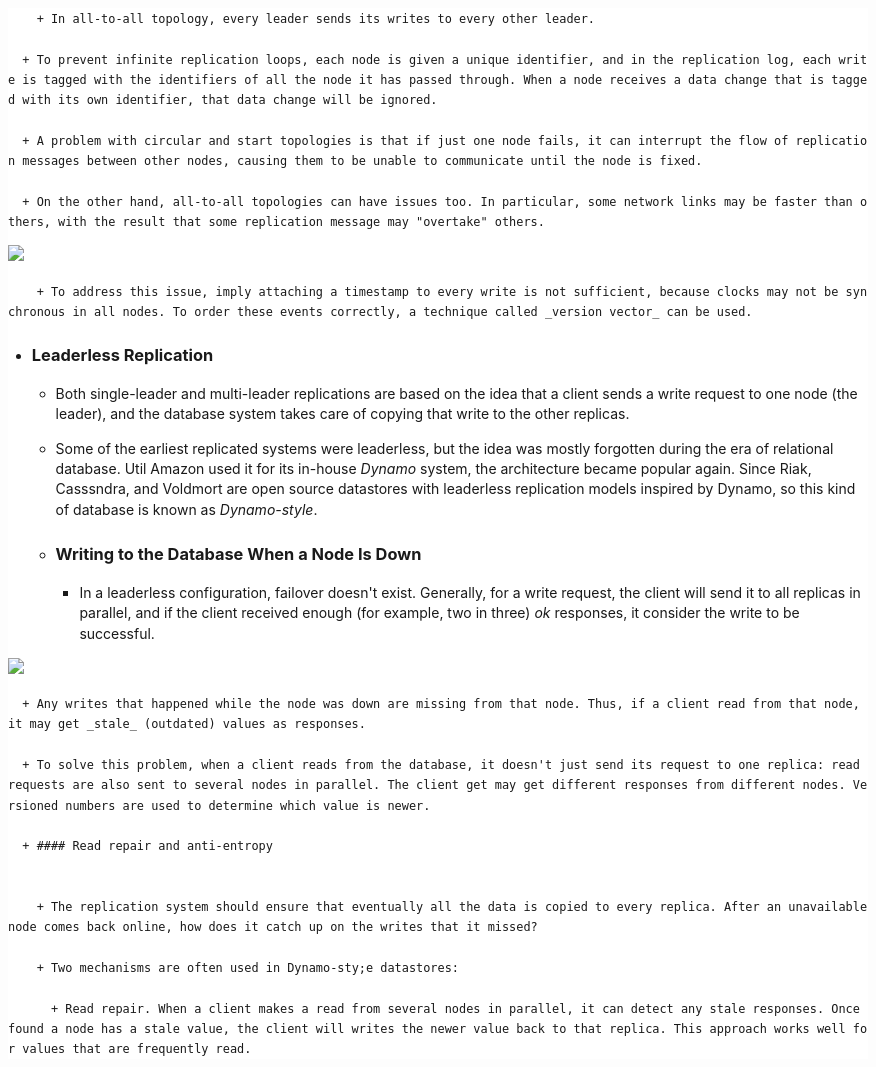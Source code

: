         + In all-to-all topology, every leader sends its writes to every other leader.

      + To prevent infinite replication loops, each node is given a unique identifier, and in the replication log, each write is tagged with the identifiers of all the node it has passed through. When a node receives a data change that is tagged with its own identifier, that data change will be ignored.

      + A problem with circular and start topologies is that if just one node fails, it can interrupt the flow of replication messages between other nodes, causing them to be unable to communicate until the node is fixed.

      + On the other hand, all-to-all topologies can have issues too. In particular, some network links may be faster than others, with the result that some replication message may "overtake" others.

![](/assets/ddia/writes_may_arrive_in_the_wrong_order_at_some_replicas.png)

        + To address this issue, imply attaching a timestamp to every write is not sufficient, because clocks may not be synchronous in all nodes. To order these events correctly, a technique called _version vector_ can be used.

  + ### Leaderless Replication


    + Both single-leader and multi-leader replications are based on the idea that a client sends a write request to one node (the leader), and the database system takes care of copying that write to the other replicas.

    + Some of the earliest replicated systems were leaderless, but the idea was mostly forgotten during the era of relational database. Util Amazon used it for its in-house _Dynamo_ system, the architecture became popular again. Since Riak, Casssndra, and Voldmort are open source datastores with leaderless replication models inspired by Dynamo, so this kind of database is known as _Dynamo-style_.

    + ### Writing to the Database When a Node Is Down


      + In a leaderless configuration, failover doesn't exist. Generally, for a write request, the client will send it to all replicas in parallel, and if the client received enough (for example, two in three) _ok_ responses, it consider the write to be successful.


![](/assets/ddia/a_quorum_write_quorum_read_and_read_repair_after_a_node_outage.png)

      + Any writes that happened while the node was down are missing from that node. Thus, if a client read from that node, it may get _stale_ (outdated) values as responses.

      + To solve this problem, when a client reads from the database, it doesn't just send its request to one replica: read requests are also sent to several nodes in parallel. The client get may get different responses from different nodes. Versioned numbers are used to determine which value is newer.

      + #### Read repair and anti-entropy


        + The replication system should ensure that eventually all the data is copied to every replica. After an unavailable node comes back online, how does it catch up on the writes that it missed?

        + Two mechanisms are often used in Dynamo-sty;e datastores:

          + Read repair. When a client makes a read from several nodes in parallel, it can detect any stale responses. Once found a node has a stale value, the client will writes the newer value back to that replica. This approach works well for values that are frequently read.
